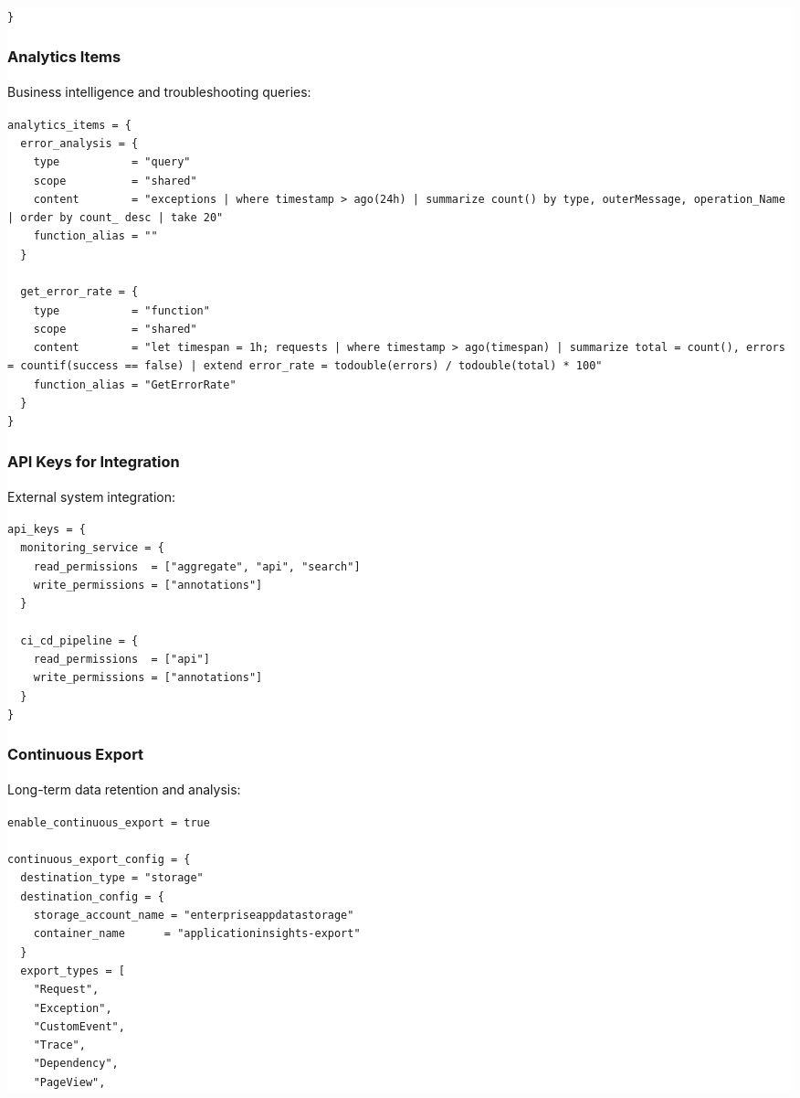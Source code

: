 ```hcl
}
```

### Analytics Items

Business intelligence and troubleshooting queries:

```hcl
analytics_items = {
  error_analysis = {
    type           = "query"
    scope          = "shared"
    content        = "exceptions | where timestamp > ago(24h) | summarize count() by type, outerMessage, operation_Name | order by count_ desc | take 20"
    function_alias = ""
  }

  get_error_rate = {
    type           = "function"
    scope          = "shared"
    content        = "let timespan = 1h; requests | where timestamp > ago(timespan) | summarize total = count(), errors = countif(success == false) | extend error_rate = todouble(errors) / todouble(total) * 100"
    function_alias = "GetErrorRate"
  }
}
```

### API Keys for Integration

External system integration:

```hcl
api_keys = {
  monitoring_service = {
    read_permissions  = ["aggregate", "api", "search"]
    write_permissions = ["annotations"]
  }

  ci_cd_pipeline = {
    read_permissions  = ["api"]
    write_permissions = ["annotations"]
  }
}
```

### Continuous Export

Long-term data retention and analysis:

```hcl
enable_continuous_export = true

continuous_export_config = {
  destination_type = "storage"
  destination_config = {
    storage_account_name = "enterpriseappdatastorage"
    container_name      = "applicationinsights-export"
  }
  export_types = [
    "Request",
    "Exception",
    "CustomEvent",
    "Trace",
    "Dependency",
    "PageView",
```